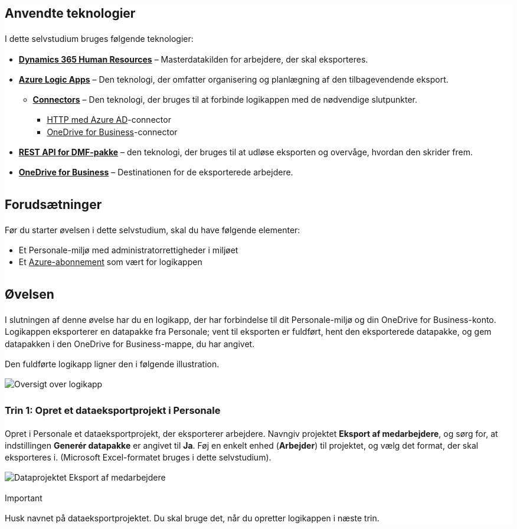 ## <a name="technologies-used"></a>Anvendte teknologier

I dette selvstudium bruges følgende teknologier:

- **[Dynamics 365 Human Resources](https://dynamics.microsoft.com/talent/overview/)** – Masterdatakilden for arbejdere, der skal eksporteres.
- **[Azure Logic Apps](https://azure.microsoft.com/services/logic-apps/)** – Den teknologi, der omfatter organisering og planlægning af den tilbagevendende eksport.

    - **[Connectors](https://docs.microsoft.com/azure/connectors/apis-list)** – Den teknologi, der bruges til at forbinde logikappen med de nødvendige slutpunkter.

        - [HTTP med Azure AD](https://docs.microsoft.com/connectors/webcontents/)-connector
        - [OneDrive for Business](https://docs.microsoft.com/azure/connectors/connectors-create-api-onedriveforbusiness)-connector

- **[REST API for DMF-pakke](../dev-itpro/data-entities/data-management-api.md)** – den teknologi, der bruges til at udløse eksporten og overvåge, hvordan den skrider frem.
- **[OneDrive for Business](https://onedrive.live.com/about/business/)** – Destinationen for de eksporterede arbejdere.

## <a name="prerequisites"></a>Forudsætninger

Før du starter øvelsen i dette selvstudium, skal du have følgende elementer:

- Et Personale-miljø med administratorrettigheder i miljøet
- Et [Azure-abonnement](https://azure.microsoft.com/free/) som vært for logikappen

## <a name="the-exercise"></a>Øvelsen

I slutningen af denne øvelse har du en logikapp, der har forbindelse til dit Personale-miljø og din OneDrive for Business-konto. Logikappen eksporterer en datapakke fra Personale; vent til eksporten er fuldført, hent den eksporterede datapakke, og gem datapakken i den OneDrive for Business-mappe, du har angivet.

Den fuldførte logikapp ligner den i følgende illustration.

![Oversigt over logikapp](media/integration-logic-app-overview.png)

### <a name="step-1-create-a-data-export-project-in-human-resources"></a>Trin 1: Opret et dataeksportprojekt i Personale

Opret i Personale et dataeksportprojekt, der eksporterer arbejdere. Navngiv projektet **Eksport af medarbejdere**, og sørg for, at indstillingen **Generér datapakke** er angivet til **Ja**. Føj en enkelt enhed (**Arbejder**) til projektet, og vælg det format, der skal eksporteres i. (Microsoft Excel-formatet bruges i dette selvstudium).

![Dataprojektet Eksport af medarbejdere](media/integration-logic-app-export-workers-project.png)

> [!IMPORTANT]
> Husk navnet på dataeksportprojektet. Du skal bruge det, når du opretter logikappen i næste trin.
